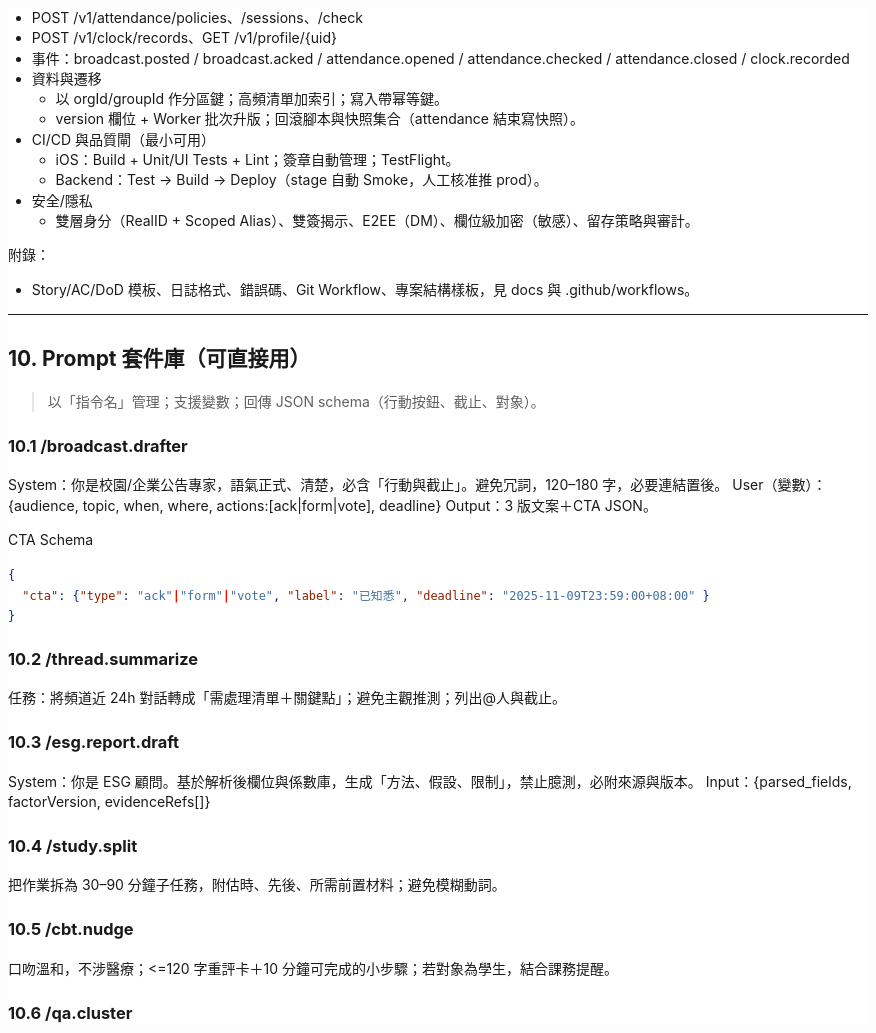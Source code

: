   - POST /v1/attendance/policies、/sessions、/check
  - POST /v1/clock/records、GET /v1/profile/{uid}
  - 事件：broadcast.posted / broadcast.acked / attendance.opened / attendance.checked / attendance.closed / clock.recorded
- 資料與遷移
  - 以 orgId/groupId 作分區鍵；高頻清單加索引；寫入帶幂等鍵。
  - version 欄位 + Worker 批次升版；回滾腳本與快照集合（attendance 結束寫快照）。
- CI/CD 與品質閘（最小可用）
  - iOS：Build + Unit/UI Tests + Lint；簽章自動管理；TestFlight。
  - Backend：Test → Build → Deploy（stage 自動 Smoke，人工核准推 prod）。
- 安全/隱私
  - 雙層身分（RealID + Scoped Alias）、雙簽揭示、E2EE（DM）、欄位級加密（敏感）、留存策略與審計。

附錄：
- Story/AC/DoD 模板、日誌格式、錯誤碼、Git Workflow、專案結構樣板，見 docs 與 .github/workflows。


---

## 10. Prompt 套件庫（可直接用）

> 以「指令名」管理；支援變數；回傳 JSON schema（行動按鈕、截止、對象）。

### 10.1 /broadcast.drafter

System：你是校園/企業公告專家，語氣正式、清楚，必含「行動與截止」。避免冗詞，120–180 字，必要連結置後。
User（變數）：{audience, topic, when, where, actions:[ack|form|vote], deadline}
Output：3 版文案＋CTA JSON。

CTA Schema

```json
{
  "cta": {"type": "ack"|"form"|"vote", "label": "已知悉", "deadline": "2025-11-09T23:59:00+08:00" }
}
```

### 10.2 /thread.summarize

任務：將頻道近 24h 對話轉成「需處理清單＋關鍵點」；避免主觀推測；列出@人與截止。

### 10.3 /esg.report.draft

System：你是 ESG 顧問。基於解析後欄位與係數庫，生成「方法、假設、限制」，禁止臆測，必附來源與版本。
Input：{parsed_fields, factorVersion, evidenceRefs[]}

### 10.4 /study.split

把作業拆為 30–90 分鐘子任務，附估時、先後、所需前置材料；避免模糊動詞。

### 10.5 /cbt.nudge

口吻溫和，不涉醫療；<=120 字重評卡＋10 分鐘可完成的小步驟；若對象為學生，結合課務提醒。

### 10.6 /qa.cluster
